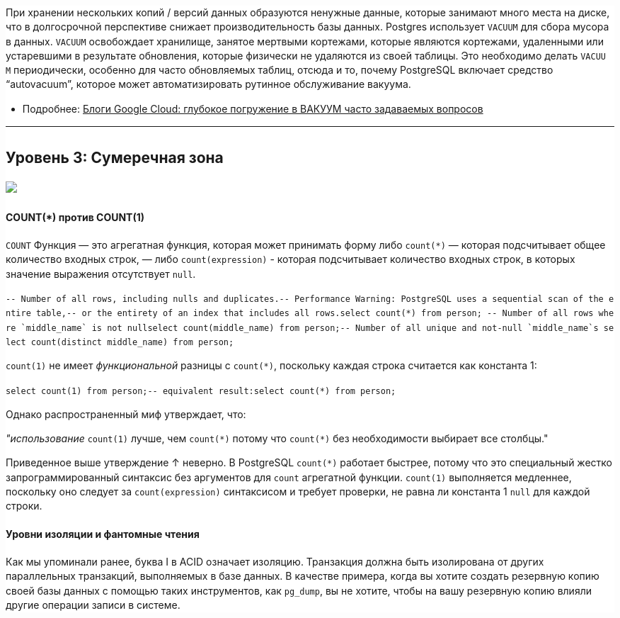 При хранении нескольких копий / версий данных образуются ненужные данные, которые занимают много места на диске, что в долгосрочной перспективе снижает производительность базы данных. Postgres использует `VACUUM` для сбора мусора в данных. `VACUUM` освобождает хранилище, занятое мертвыми кортежами, которые являются кортежами, удаленными или устаревшими в результате обновления, которые физически не удаляются из своей таблицы. Это необходимо делать `VACUUM` периодически, особенно для часто обновляемых таблиц, отсюда и то, почему PostgreSQL включает средство “autovacuum”, которое может автоматизировать рутинное обслуживание вакуума.

- Подробнее: [Блоги Google Cloud: глубокое погружение в ВАКУУМ часто задаваемых вопросов](https://cloud.google.com/blog/products/databases/deep-dive-into-postgresql-vacuum-garbage-collector)
    

---

## Уровень 3: Сумеречная зона

![](https://habrastorage.org/r/w1560/getpro/habr/upload_files/e71/503/2b3/e715032b3bf15df20a4b43745c8d436e.png)

#### COUNT(*) против COUNT(1)

`COUNT` Функция — это агрегатная функция, которая может принимать форму либо `count(*)` — которая подсчитывает общее количество входных строк, — либо `count(expression)` - которая подсчитывает количество входных строк, в которых значение выражения отсутствует `null`.

```
-- Number of all rows, including nulls and duplicates.-- Performance Warning: PostgreSQL uses a sequential scan of the entire table,-- or the entirety of an index that includes all rows.select count(*) from person; -- Number of all rows where `middle_name` is not nullselect count(middle_name) from person;-- Number of all unique and not-null `middle_name`s select count(distinct middle_name) from person; 
```

`count(1)` не имеет _функциональной_ разницы с `count(*)`, поскольку каждая строка считается как константа 1:

```
select count(1) from person;-- equivalent result:select count(*) from person;
```

Однако распространенный миф утверждает, что:

_"использование_ `count(1)` лучше, чем `count(*)` потому что `count(*)` без необходимости выбирает все столбцы."

Приведенное выше утверждение ↑ неверно. В PostgreSQL `count(*)` работает быстрее, потому что это специальный жестко запрограммированный синтаксис без аргументов для `count` агрегатной функции. `count(1)` выполняется медленнее, поскольку оно следует за `count(expression)` синтаксисом и требует проверки, не равна ли константа 1 `null` для каждой строки.

#### Уровни изоляции и фантомные чтения

Как мы упоминали ранее, буква I в ACID означает изоляцию. Транзакция должна быть изолирована от других параллельных транзакций, выполняемых в базе данных. В качестве примера, когда вы хотите создать резервную копию своей базы данных с помощью таких инструментов, как `pg_dump`, вы не хотите, чтобы на вашу резервную копию влияли другие операции записи в системе.
